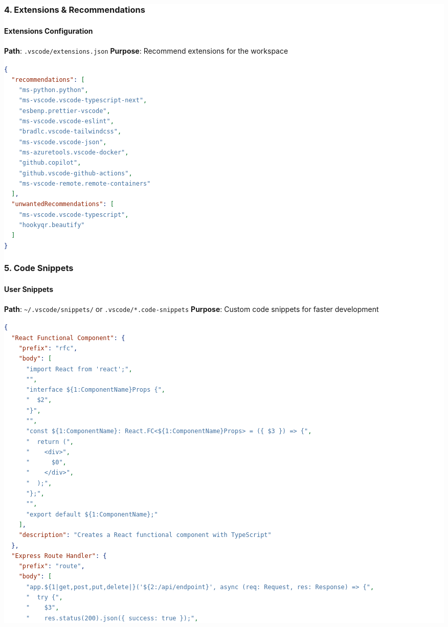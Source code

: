 ### 4. Extensions & Recommendations

#### Extensions Configuration
**Path**: `.vscode/extensions.json`
**Purpose**: Recommend extensions for the workspace

```json
{
  "recommendations": [
    "ms-python.python",
    "ms-vscode.vscode-typescript-next",
    "esbenp.prettier-vscode",
    "ms-vscode.vscode-eslint",
    "bradlc.vscode-tailwindcss",
    "ms-vscode.vscode-json",
    "ms-azuretools.vscode-docker",
    "github.copilot",
    "github.vscode-github-actions",
    "ms-vscode-remote.remote-containers"
  ],
  "unwantedRecommendations": [
    "ms-vscode.vscode-typescript",
    "hookyqr.beautify"
  ]
}
```

### 5. Code Snippets

#### User Snippets
**Path**: `~/.vscode/snippets/` or `.vscode/*.code-snippets`
**Purpose**: Custom code snippets for faster development

```json
{
  "React Functional Component": {
    "prefix": "rfc",
    "body": [
      "import React from 'react';",
      "",
      "interface ${1:ComponentName}Props {",
      "  $2",
      "}",
      "",
      "const ${1:ComponentName}: React.FC<${1:ComponentName}Props> = ({ $3 }) => {",
      "  return (",
      "    <div>",
      "      $0",
      "    </div>",
      "  );",
      "};",
      "",
      "export default ${1:ComponentName};"
    ],
    "description": "Creates a React functional component with TypeScript"
  },
  "Express Route Handler": {
    "prefix": "route",
    "body": [
      "app.${1|get,post,put,delete|}('${2:/api/endpoint}', async (req: Request, res: Response) => {",
      "  try {",
      "    $3",
      "    res.status(200).json({ success: true });",
```